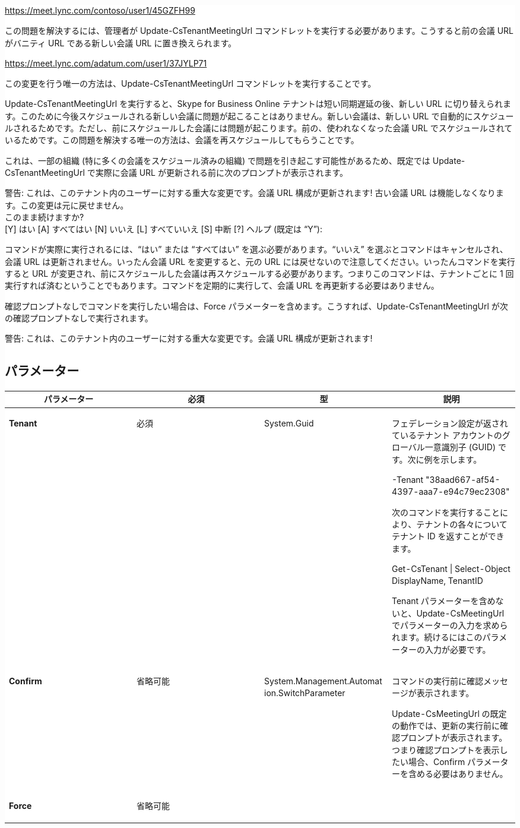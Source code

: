 https://meet.lync.com/contoso/user1/45GZFH99

この問題を解決するには、管理者が Update-CsTenantMeetingUrl コマンドレットを実行する必要があります。こうすると前の会議 URL がバニティ URL である新しい会議 URL に置き換えられます。

https://meet.lync.com/adatum.com/user1/37JYLP71

この変更を行う唯一の方法は、Update-CsTenantMeetingUrl コマンドレットを実行することです。

Update-CsTenantMeetingUrl を実行すると、Skype for Business Online テナントは短い同期遅延の後、新しい URL に切り替えられます。このために今後スケジュールされる新しい会議に問題が起こることはありません。新しい会議は、新しい URL で自動的にスケジュールされるためです。ただし、前にスケジュールした会議には問題が起こります。前の、使われなくなった会議 URL でスケジュールされているためです。この問題を解決する唯一の方法は、会議を再スケジュールしてもらうことです。

これは、一部の組織 (特に多くの会議をスケジュール済みの組織) で問題を引き起こす可能性があるため、既定では Update-CsTenantMeetingUrl で実際に会議 URL が更新される前に次のプロンプトが表示されます。

警告: これは、このテナント内のユーザーに対する重大な変更です。会議 URL 構成が更新されます\! 古い会議 URL は機能しなくなります。この変更は元に戻せません。  
このまま続けますか?  
\[Y\] はい \[A\] すべてはい \[N\] いいえ \[L\] すべていいえ \[S\] 中断 \[?\] ヘルプ (既定は “Y”):

コマンドが実際に実行されるには、“はい” または “すべてはい” を選ぶ必要があります。“いいえ” を選ぶとコマンドはキャンセルされ、会議 URL は更新されません。いったん会議 URL を変更すると、元の URL には戻せないので注意してください。いったんコマンドを実行すると URL が変更され、前にスケジュールした会議は再スケジュールする必要があります。つまりこのコマンドは、テナントごとに 1 回実行すれば済むということでもあります。コマンドを定期的に実行して、会議 URL を再更新する必要はありません。

確認プロンプトなしでコマンドを実行したい場合は、Force パラメーターを含めます。こうすれば、Update-CsTenantMeetingUrl が次の確認プロンプトなしで実行されます。

警告: これは、このテナント内のユーザーに対する重大な変更です。会議 URL 構成が更新されます\!

## パラメーター


<table>
<colgroup>
<col style="width: 25%" />
<col style="width: 25%" />
<col style="width: 25%" />
<col style="width: 25%" />
</colgroup>
<thead>
<tr class="header">
<th>パラメーター</th>
<th>必須</th>
<th>型</th>
<th>説明</th>
</tr>
</thead>
<tbody>
<tr class="odd">
<td><p><strong>Tenant</strong></p></td>
<td><p>必須</p></td>
<td><p>System.Guid</p></td>
<td><p>フェデレーション設定が返されているテナント アカウントのグローバル一意識別子 (GUID) です。次に例を示します。</p>
<p>-Tenant &quot;38aad667-af54-4397-aaa7-e94c79ec2308&quot;</p>
<p>次のコマンドを実行することにより、テナントの各々についてテナント ID を返すことができます。</p>
<p>Get-CsTenant | Select-Object DisplayName, TenantID</p>
<p>Tenant パラメーターを含めないと、Update-CsMeetingUrl でパラメーターの入力を求められます。続けるにはこのパラメーターの入力が必要です。</p></td>
</tr>
<tr class="even">
<td><p><strong>Confirm</strong></p></td>
<td><p>省略可能</p></td>
<td><p>System.Management.Automation.SwitchParameter</p></td>
<td><p>コマンドの実行前に確認メッセージが表示されます。</p>
<p>Update-CsMeetingUrl の既定の動作では、更新の実行前に確認プロンプトが表示されます。つまり確認プロンプトを表示したい場合、Confirm パラメーターを含める必要はありません。</p></td>
</tr>
<tr class="odd">
<td><p><strong>Force</strong></p></td>
<td><p>省略可能</p></td>